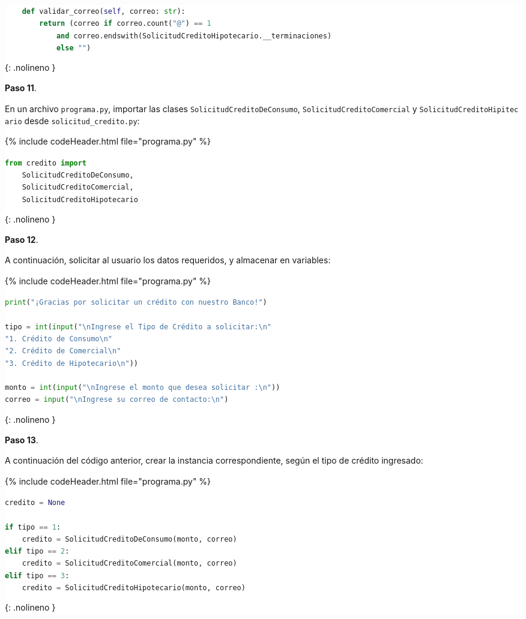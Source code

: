 ```py
	def validar_correo(self, correo: str):
		return (correo if correo.count("@") == 1
			and correo.endswith(SolicitudCreditoHipotecario.__terminaciones)
			else "")
```
{: .nolineno }

**Paso 11**.

En un archivo `programa.py`, importar las clases `SolicitudCreditoDeConsumo`, `SolicitudCreditoComercial` y `SolicitudCreditoHipitecario` desde `solicitud_credito.py`:

{% include codeHeader.html file="programa.py" %}
```py
from credito import 
	SolicitudCreditoDeConsumo,
	SolicitudCreditoComercial, 
	SolicitudCreditoHipotecario
```
{: .nolineno }

**Paso 12**.

A continuación, solicitar al usuario los datos requeridos, y almacenar en variables:

{% include codeHeader.html file="programa.py" %}
```py
print("¡Gracias por solicitar un crédito con nuestro Banco!")

tipo = int(input("\nIngrese el Tipo de Crédito a solicitar:\n"
"1. Crédito de Consumo\n"
"2. Crédito de Comercial\n"
"3. Crédito de Hipotecario\n"))

monto = int(input("\nIngrese el monto que desea solicitar :\n"))
correo = input("\nIngrese su correo de contacto:\n")
```
{: .nolineno }

**Paso 13**.

A continuación del código anterior, crear la instancia correspondiente, según el tipo de crédito ingresado:

{% include codeHeader.html file="programa.py" %}
```py
credito = None

if tipo == 1:
	credito = SolicitudCreditoDeConsumo(monto, correo)
elif tipo == 2:
	credito = SolicitudCreditoComercial(monto, correo)
elif tipo == 3:
	credito = SolicitudCreditoHipotecario(monto, correo)
```
{: .nolineno }